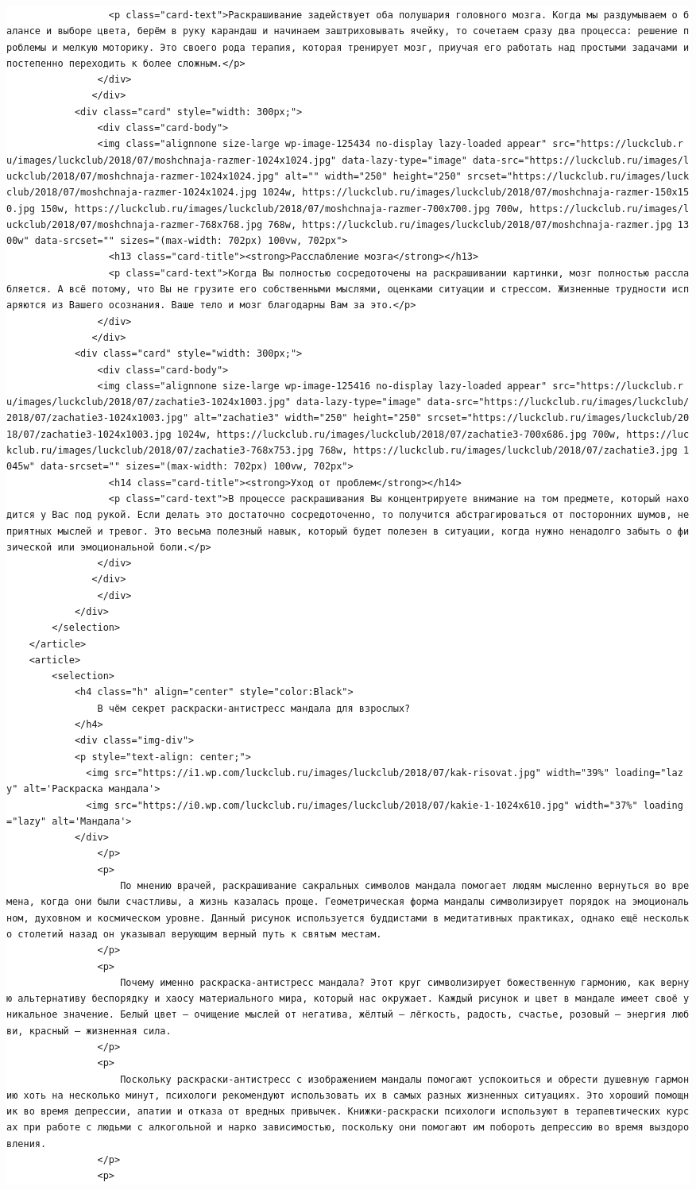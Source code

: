                       <p class="card-text">Раскрашивание задействует оба полушария головного мозга. Когда мы раздумываем о балансе и выборе цвета, берём в руку карандаш и начинаем заштриховывать ячейку, то сочетаем сразу два процесса: решение проблемы и мелкую моторику. Это своего рода терапия, которая тренирует мозг, приучая его работать над простыми задачами и постепенно переходить к более сложным.</p>
                    </div>
                   </div>         
                <div class="card" style="width: 300px;">
                    <div class="card-body">
                    <img class="alignnone size-large wp-image-125434 no-display lazy-loaded appear" src="https://luckclub.ru/images/luckclub/2018/07/moshchnaja-razmer-1024x1024.jpg" data-lazy-type="image" data-src="https://luckclub.ru/images/luckclub/2018/07/moshchnaja-razmer-1024x1024.jpg" alt="" width="250" height="250" srcset="https://luckclub.ru/images/luckclub/2018/07/moshchnaja-razmer-1024x1024.jpg 1024w, https://luckclub.ru/images/luckclub/2018/07/moshchnaja-razmer-150x150.jpg 150w, https://luckclub.ru/images/luckclub/2018/07/moshchnaja-razmer-700x700.jpg 700w, https://luckclub.ru/images/luckclub/2018/07/moshchnaja-razmer-768x768.jpg 768w, https://luckclub.ru/images/luckclub/2018/07/moshchnaja-razmer.jpg 1300w" data-srcset="" sizes="(max-width: 702px) 100vw, 702px">
                      <h13 class="card-title"><strong>Расслабление мозга</strong></h13>
                      <p class="card-text">Когда Вы полностью сосредоточены на раскрашивании картинки, мозг полностью расслабляется. А всё потому, что Вы не грузите его собственными мыслями, оценками ситуации и стрессом. Жизненные трудности испаряются из Вашего осознания. Ваше тело и мозг благодарны Вам за это.</p>
                    </div>
                   </div>         
                <div class="card" style="width: 300px;">
                    <div class="card-body">
                    <img class="alignnone size-large wp-image-125416 no-display lazy-loaded appear" src="https://luckclub.ru/images/luckclub/2018/07/zachatie3-1024x1003.jpg" data-lazy-type="image" data-src="https://luckclub.ru/images/luckclub/2018/07/zachatie3-1024x1003.jpg" alt="zachatie3" width="250" height="250" srcset="https://luckclub.ru/images/luckclub/2018/07/zachatie3-1024x1003.jpg 1024w, https://luckclub.ru/images/luckclub/2018/07/zachatie3-700x686.jpg 700w, https://luckclub.ru/images/luckclub/2018/07/zachatie3-768x753.jpg 768w, https://luckclub.ru/images/luckclub/2018/07/zachatie3.jpg 1045w" data-srcset="" sizes="(max-width: 702px) 100vw, 702px">
                      <h14 class="card-title"><strong>Уход от проблем</strong></h14>
                      <p class="card-text">В процессе раскрашивания Вы концентрируете внимание на том предмете, который находится у Вас под рукой. Если делать это достаточно сосредоточенно, то получится абстрагироваться от посторонних шумов, неприятных мыслей и тревог. Это весьма полезный навык, который будет полезен в ситуации, когда нужно ненадолго забыть о физической или эмоциональной боли.</p>
                    </div>
                   </div>         
                    </div>
                </div>
            </selection>
        </article>
        <article>
            <selection>
                <h4 class="h" align="center" style="color:Black">
                    В чём секрет раскраски-антистресс мандала для взрослых?
                </h4>
                <div class="img-div">
                <p style="text-align: center;">
                  <img src="https://i1.wp.com/luckclub.ru/images/luckclub/2018/07/kak-risovat.jpg" width="39%" loading="lazy" alt='Раскраска мандала'>
                  <img src="https://i0.wp.com/luckclub.ru/images/luckclub/2018/07/kakie-1-1024x610.jpg" width="37%" loading="lazy" alt='Мандала'>
                </div>
                    </p>
                    <p>
                        По мнению врачей, раскрашивание сакральных символов мандала помогает людям мысленно вернуться во времена, когда они были счастливы, а жизнь казалась проще. Геометрическая форма мандалы символизирует порядок на эмоциональном, духовном и космическом уровне. Данный рисунок используется буддистами в медитативных практиках, однако ещё несколько столетий назад он указывал верующим верный путь к святым местам.
                    </p>
                    <p>
                        Почему именно раскраска-антистресс мандала? Этот круг символизирует божественную гармонию, как верную альтернативу беспорядку и хаосу материального мира, который нас окружает. Каждый рисунок и цвет в мандале имеет своё уникальное значение. Белый цвет — очищение мыслей от негатива, жёлтый — лёгкость, радость, счастье, розовый — энергия любви, красный — жизненная сила.
                    </p>
                    <p>
                        Поскольку раскраски-антистресс с изображением мандалы помогают успокоиться и обрести душевную гармонию хоть на несколько минут, психологи рекомендуют использовать их в самых разных жизненных ситуациях. Это хороший помощник во время депрессии, апатии и отказа от вредных привычек. Книжки-раскраски психологи используют в терапевтических курсах при работе с людьми с алкогольной и нарко зависимостью, поскольку они помогают им побороть депрессию во время выздоровления.
                    </p>
                    <p>